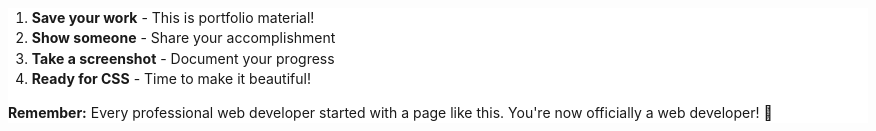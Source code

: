1. **Save your work** - This is portfolio material!
2. **Show someone** - Share your accomplishment
3. **Take a screenshot** - Document your progress
4. **Ready for CSS** - Time to make it beautiful!

**Remember:** Every professional web developer started with a page like this. You're now officially a web developer! 🎉
